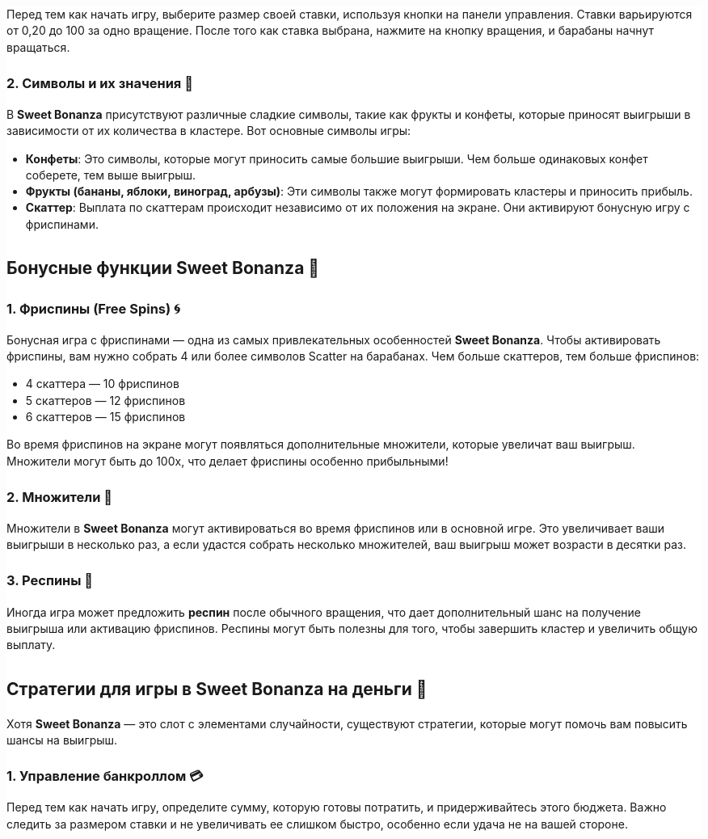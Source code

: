 Перед тем как начать игру, выберите размер своей ставки, используя кнопки на панели управления. Ставки варьируются от 0,20 до 100 за одно вращение. После того как ставка выбрана, нажмите на кнопку вращения, и барабаны начнут вращаться.

### 2. **Символы и их значения** 🍭

В **Sweet Bonanza** присутствуют различные сладкие символы, такие как фрукты и конфеты, которые приносят выигрыши в зависимости от их количества в кластере. Вот основные символы игры:

- **Конфеты**: Это символы, которые могут приносить самые большие выигрыши. Чем больше одинаковых конфет соберете, тем выше выигрыш.
- **Фрукты (бананы, яблоки, виноград, арбузы)**: Эти символы также могут формировать кластеры и приносить прибыль.
- **Скаттер**: Выплата по скаттерам происходит независимо от их положения на экране. Они активируют бонусную игру с фриспинами.

## Бонусные функции **Sweet Bonanza** 🎁

### 1. **Фриспины (Free Spins)** 🌀

Бонусная игра с фриспинами — одна из самых привлекательных особенностей **Sweet Bonanza**. Чтобы активировать фриспины, вам нужно собрать 4 или более символов Scatter на барабанах. Чем больше скаттеров, тем больше фриспинов:

- 4 скаттера — 10 фриспинов
- 5 скаттеров — 12 фриспинов
- 6 скаттеров — 15 фриспинов

Во время фриспинов на экране могут появляться дополнительные множители, которые увеличат ваш выигрыш. Множители могут быть до 100x, что делает фриспины особенно прибыльными!

### 2. **Множители** 🔢

Множители в **Sweet Bonanza** могут активироваться во время фриспинов или в основной игре. Это увеличивает ваши выигрыши в несколько раз, а если удастся собрать несколько множителей, ваш выигрыш может возрасти в десятки раз.

### 3. **Респины** 🔄

Иногда игра может предложить **респин** после обычного вращения, что дает дополнительный шанс на получение выигрыша или активацию фриспинов. Респины могут быть полезны для того, чтобы завершить кластер и увеличить общую выплату.

## Стратегии для игры в **Sweet Bonanza** на деньги 🎯

Хотя **Sweet Bonanza** — это слот с элементами случайности, существуют стратегии, которые могут помочь вам повысить шансы на выигрыш.

### 1. **Управление банкроллом** 💳

Перед тем как начать игру, определите сумму, которую готовы потратить, и придерживайтесь этого бюджета. Важно следить за размером ставки и не увеличивать ее слишком быстро, особенно если удача не на вашей стороне.
